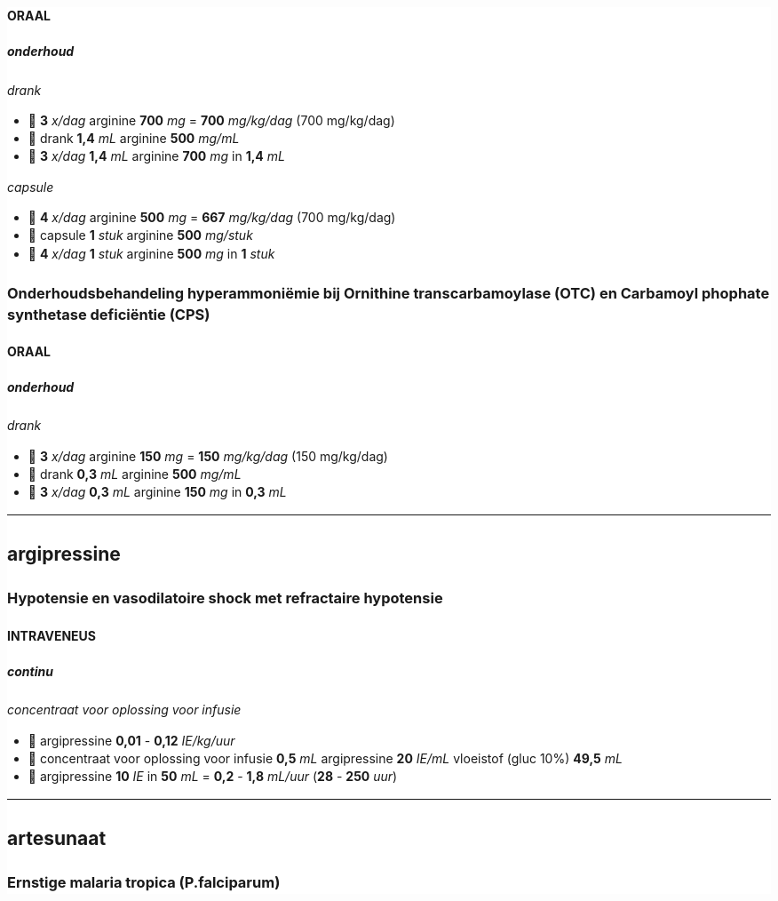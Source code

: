 #### ORAAL

##### onderhoud

*drank*

- 💊 **3** *x/dag* arginine **700** *mg* = **700** *mg/kg/dag* (700 mg/kg/dag)
- 🧪 drank **1,4** *mL* arginine **500** *mg/mL*
- 💉 **3** *x/dag* **1,4** *mL* arginine **700** *mg* in **1,4** *mL*


*capsule*

- 💊 **4** *x/dag* arginine **500** *mg* = **667** *mg/kg/dag* (700 mg/kg/dag)
- 🧪 capsule **1** *stuk* arginine **500** *mg/stuk*
- 💉 **4** *x/dag* **1** *stuk* arginine **500** *mg* in **1** *stuk*


### Onderhoudsbehandeling hyperammoniëmie bij Ornithine transcarbamoylase (OTC) en Carbamoyl phophate synthetase deficiëntie (CPS)

#### ORAAL

##### onderhoud

*drank*

- 💊 **3** *x/dag* arginine **150** *mg* = **150** *mg/kg/dag* (150 mg/kg/dag)
- 🧪 drank **0,3** *mL* arginine **500** *mg/mL*
- 💉 **3** *x/dag* **0,3** *mL* arginine **150** *mg* in **0,3** *mL*

---

## argipressine

### Hypotensie en vasodilatoire shock met refractaire hypotensie

#### INTRAVENEUS

##### continu

*concentraat voor oplossing voor infusie*

- 💊 argipressine **0,01** - **0,12** *IE/kg/uur*
- 🧪 concentraat voor oplossing voor infusie **0,5** *mL* argipressine **20** *IE/mL* vloeistof (gluc 10%) **49,5** *mL*  
- 💉 argipressine **10** *IE* in **50** *mL* = **0,2** - **1,8** *mL/uur* (**28** - **250** *uur*)

---

## artesunaat

### Ernstige malaria tropica (P.falciparum)
